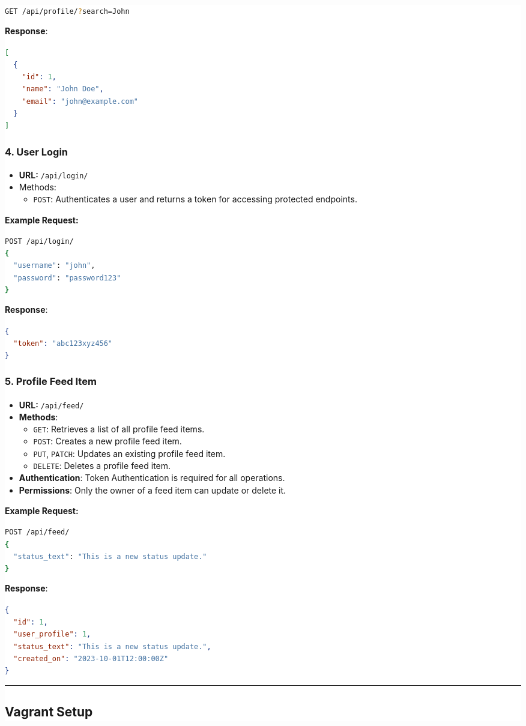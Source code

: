 ```bash
GET /api/profile/?search=John
```
**Response**:
```json
[
  {
    "id": 1,
    "name": "John Doe",
    "email": "john@example.com"
  }
]
```
### 4. **User Login**
- **URL:** `/api/login/`
- Methods:
  - `POST`: Authenticates a user and returns a token for accessing protected endpoints.  
  
**Example Request:**
```bash
POST /api/login/
{
  "username": "john",
  "password": "password123"
}
```
**Response**:
```json
{
  "token": "abc123xyz456"
}
```

### 5. **Profile Feed Item**
- **URL:** `/api/feed/`
- **Methods**:
  - `GET`: Retrieves a list of all profile feed items.
  - `POST`: Creates a new profile feed item.
  - `PUT`, `PATCH`: Updates an existing profile feed item.
  - `DELETE`: Deletes a profile feed item.  
- **Authentication**: Token Authentication is required for all operations.
- **Permissions**: Only the owner of a feed item can update or delete it.

**Example Request:**
```bash
POST /api/feed/
{
  "status_text": "This is a new status update."
}
```
**Response**:
```json
{
  "id": 1,
  "user_profile": 1,
  "status_text": "This is a new status update.",
  "created_on": "2023-10-01T12:00:00Z"
}
```
---
## Vagrant Setup
